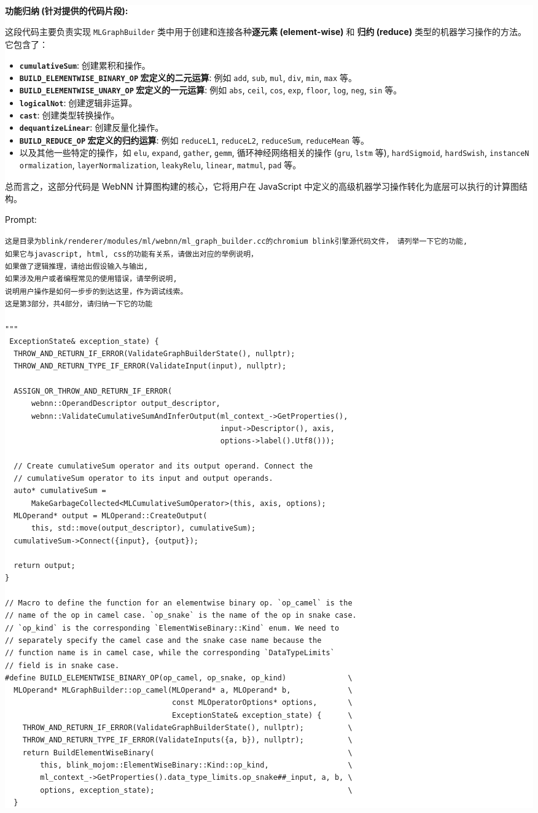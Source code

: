 **功能归纳 (针对提供的代码片段):**

这段代码主要负责实现 `MLGraphBuilder` 类中用于创建和连接各种**逐元素 (element-wise)** 和 **归约 (reduce)** 类型的机器学习操作的方法。它包含了：

*   **`cumulativeSum`**: 创建累积和操作。
*   **`BUILD_ELEMENTWISE_BINARY_OP` 宏定义的二元运算**:  例如 `add`, `sub`, `mul`, `div`, `min`, `max` 等。
*   **`BUILD_ELEMENTWISE_UNARY_OP` 宏定义的一元运算**: 例如 `abs`, `ceil`, `cos`, `exp`, `floor`, `log`, `neg`, `sin` 等。
*   **`logicalNot`**: 创建逻辑非运算。
*   **`cast`**: 创建类型转换操作。
*   **`dequantizeLinear`**: 创建反量化操作。
*   **`BUILD_REDUCE_OP` 宏定义的归约运算**: 例如 `reduceL1`, `reduceL2`, `reduceSum`, `reduceMean` 等。
*   以及其他一些特定的操作，如 `elu`, `expand`, `gather`, `gemm`, 循环神经网络相关的操作 (`gru`, `lstm` 等), `hardSigmoid`, `hardSwish`, `instanceNormalization`, `layerNormalization`, `leakyRelu`, `linear`, `matmul`, `pad` 等。

总而言之，这部分代码是 WebNN 计算图构建的核心，它将用户在 JavaScript 中定义的高级机器学习操作转化为底层可以执行的计算图结构。

Prompt: 
```
这是目录为blink/renderer/modules/ml/webnn/ml_graph_builder.cc的chromium blink引擎源代码文件， 请列举一下它的功能, 
如果它与javascript, html, css的功能有关系，请做出对应的举例说明，
如果做了逻辑推理，请给出假设输入与输出,
如果涉及用户或者编程常见的使用错误，请举例说明,
说明用户操作是如何一步步的到达这里，作为调试线索。
这是第3部分，共4部分，请归纳一下它的功能

"""
 ExceptionState& exception_state) {
  THROW_AND_RETURN_IF_ERROR(ValidateGraphBuilderState(), nullptr);
  THROW_AND_RETURN_TYPE_IF_ERROR(ValidateInput(input), nullptr);

  ASSIGN_OR_THROW_AND_RETURN_IF_ERROR(
      webnn::OperandDescriptor output_descriptor,
      webnn::ValidateCumulativeSumAndInferOutput(ml_context_->GetProperties(),
                                                 input->Descriptor(), axis,
                                                 options->label().Utf8()));

  // Create cumulativeSum operator and its output operand. Connect the
  // cumulativeSum operator to its input and output operands.
  auto* cumulativeSum =
      MakeGarbageCollected<MLCumulativeSumOperator>(this, axis, options);
  MLOperand* output = MLOperand::CreateOutput(
      this, std::move(output_descriptor), cumulativeSum);
  cumulativeSum->Connect({input}, {output});

  return output;
}

// Macro to define the function for an elementwise binary op. `op_camel` is the
// name of the op in camel case. `op_snake` is the name of the op in snake case.
// `op_kind` is the corresponding `ElementWiseBinary::Kind` enum. We need to
// separately specify the camel case and the snake case name because the
// function name is in camel case, while the corresponding `DataTypeLimits`
// field is in snake case.
#define BUILD_ELEMENTWISE_BINARY_OP(op_camel, op_snake, op_kind)              \
  MLOperand* MLGraphBuilder::op_camel(MLOperand* a, MLOperand* b,             \
                                      const MLOperatorOptions* options,       \
                                      ExceptionState& exception_state) {      \
    THROW_AND_RETURN_IF_ERROR(ValidateGraphBuilderState(), nullptr);          \
    THROW_AND_RETURN_TYPE_IF_ERROR(ValidateInputs({a, b}), nullptr);          \
    return BuildElementWiseBinary(                                            \
        this, blink_mojom::ElementWiseBinary::Kind::op_kind,                  \
        ml_context_->GetProperties().data_type_limits.op_snake##_input, a, b, \
        options, exception_state);                                            \
  }
```